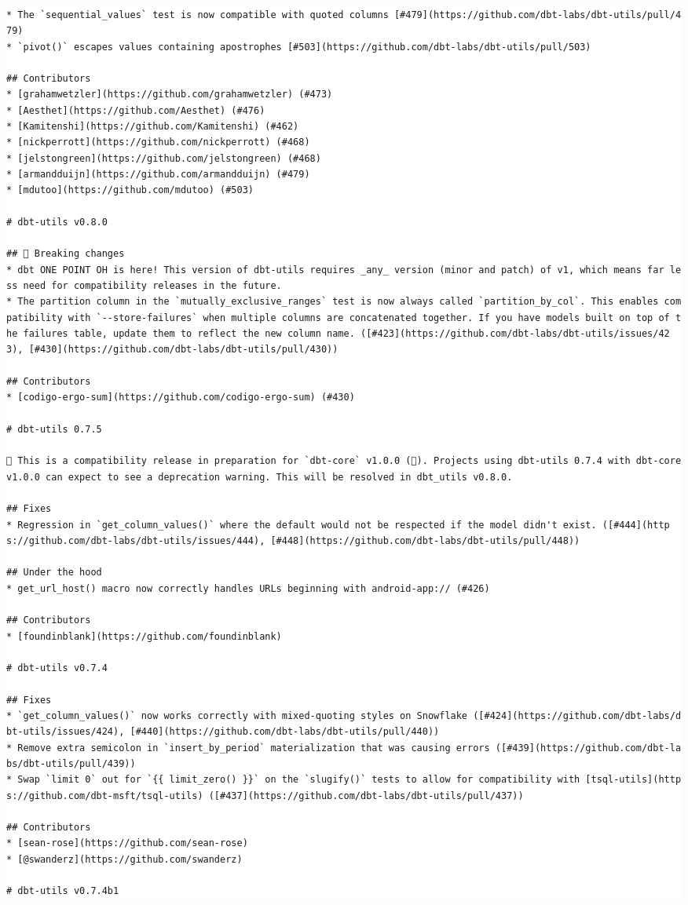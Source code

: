 ```jinja
* The `sequential_values` test is now compatible with quoted columns [#479](https://github.com/dbt-labs/dbt-utils/pull/479)
* `pivot()` escapes values containing apostrophes [#503](https://github.com/dbt-labs/dbt-utils/pull/503)

## Contributors
* [grahamwetzler](https://github.com/grahamwetzler) (#473)
* [Aesthet](https://github.com/Aesthet) (#476)
* [Kamitenshi](https://github.com/Kamitenshi) (#462)
* [nickperrott](https://github.com/nickperrott) (#468)
* [jelstongreen](https://github.com/jelstongreen) (#468)
* [armandduijn](https://github.com/armandduijn) (#479)
* [mdutoo](https://github.com/mdutoo) (#503)

# dbt-utils v0.8.0

## 🚨 Breaking changes
* dbt ONE POINT OH is here! This version of dbt-utils requires _any_ version (minor and patch) of v1, which means far less need for compatibility releases in the future.
* The partition column in the `mutually_exclusive_ranges` test is now always called `partition_by_col`. This enables compatibility with `--store-failures` when multiple columns are concatenated together. If you have models built on top of the failures table, update them to reflect the new column name. ([#423](https://github.com/dbt-labs/dbt-utils/issues/423), [#430](https://github.com/dbt-labs/dbt-utils/pull/430))

## Contributors
* [codigo-ergo-sum](https://github.com/codigo-ergo-sum) (#430)

# dbt-utils 0.7.5

🚨 This is a compatibility release in preparation for `dbt-core` v1.0.0 (🎉). Projects using dbt-utils 0.7.4 with dbt-core v1.0.0 can expect to see a deprecation warning. This will be resolved in dbt_utils v0.8.0.

## Fixes
* Regression in `get_column_values()` where the default would not be respected if the model didn't exist. ([#444](https://github.com/dbt-labs/dbt-utils/issues/444), [#448](https://github.com/dbt-labs/dbt-utils/pull/448))

## Under the hood
* get_url_host() macro now correctly handles URLs beginning with android-app:// (#426)

## Contributors
* [foundinblank](https://github.com/foundinblank)

# dbt-utils v0.7.4

## Fixes
* `get_column_values()` now works correctly with mixed-quoting styles on Snowflake ([#424](https://github.com/dbt-labs/dbt-utils/issues/424), [#440](https://github.com/dbt-labs/dbt-utils/pull/440))
* Remove extra semicolon in `insert_by_period` materialization that was causing errors ([#439](https://github.com/dbt-labs/dbt-utils/pull/439))
* Swap `limit 0` out for `{{ limit_zero() }}` on the `slugify()` tests to allow for compatibility with [tsql-utils](https://github.com/dbt-msft/tsql-utils) ([#437](https://github.com/dbt-labs/dbt-utils/pull/437))

## Contributors
* [sean-rose](https://github.com/sean-rose)
* [@swanderz](https://github.com/swanderz)

# dbt-utils v0.7.4b1

```